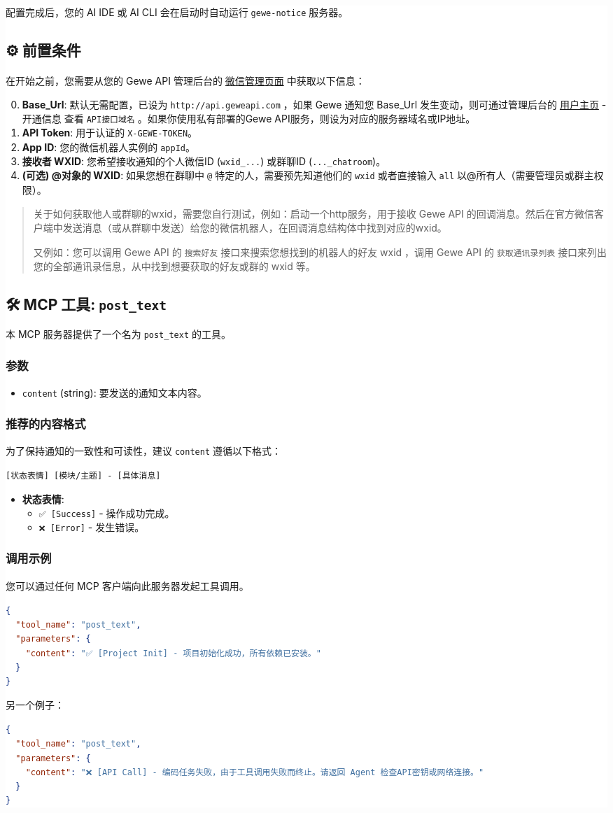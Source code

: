 配置完成后，您的 AI IDE 或 AI CLI 会在启动时自动运行 `gewe-notice` 服务器。

## ⚙️ 前置条件

在开始之前，您需要从您的 Gewe API 管理后台的 [微信管理页面](https://manager.geweapi.com/#/account/wechat) 中获取以下信息：

0. **Base_Url**: 默认无需配置，已设为 `http://api.geweapi.com` ，如果 Gewe 通知您 Base_Url 发生变动，则可通过管理后台的 [用户主页](https://manager.geweapi.com/index#/account/index) - 开通信息 查看 `API接口域名` 。如果你使用私有部署的Gewe API服务，则设为对应的服务器域名或IP地址。
1.  **API Token**: 用于认证的 `X-GEWE-TOKEN`。
2.  **App ID**: 您的微信机器人实例的 `appId`。
3.  **接收者 WXID**: 您希望接收通知的个人微信ID (`wxid_...`) 或群聊ID (`..._chatroom`)。
4.  **(可选) @对象的 WXID**: 如果您想在群聊中 `@` 特定的人，需要预先知道他们的 `wxid` 或者直接输入 `all` 以@所有人（需要管理员或群主权限）。

>关于如何获取他人或群聊的wxid，需要您自行测试，例如：启动一个http服务，用于接收 Gewe API 的回调消息。然后在官方微信客户端中发送消息（或从群聊中发送）给您的微信机器人，在回调消息结构体中找到对应的wxid。
>
>又例如：您可以调用 Gewe API 的 `搜索好友` 接口来搜索您想找到的机器人的好友 wxid ，调用 Gewe API 的 `获取通讯录列表` 接口来列出您的全部通讯录信息，从中找到想要获取的好友或群的 wxid 等。

## 🛠️ MCP 工具: `post_text`

本 MCP 服务器提供了一个名为 `post_text` 的工具。

### 参数

- `content` (string): 要发送的通知文本内容。

### 推荐的内容格式

为了保持通知的一致性和可读性，建议 `content` 遵循以下格式：

`[状态表情] [模块/主题] - [具体消息]`

- **状态表情**:
  - `✅ [Success]` - 操作成功完成。
  - `❌ [Error]` - 发生错误。

### 调用示例

您可以通过任何 MCP 客户端向此服务器发起工具调用。

```json
{
  "tool_name": "post_text",
  "parameters": {
    "content": "✅ [Project Init] - 项目初始化成功，所有依赖已安装。"
  }
}
```

另一个例子：

```json
{
  "tool_name": "post_text",
  "parameters": {
    "content": "❌ [API Call] - 编码任务失败，由于工具调用失败而终止。请返回 Agent 检查API密钥或网络连接。"
  }
}
```
